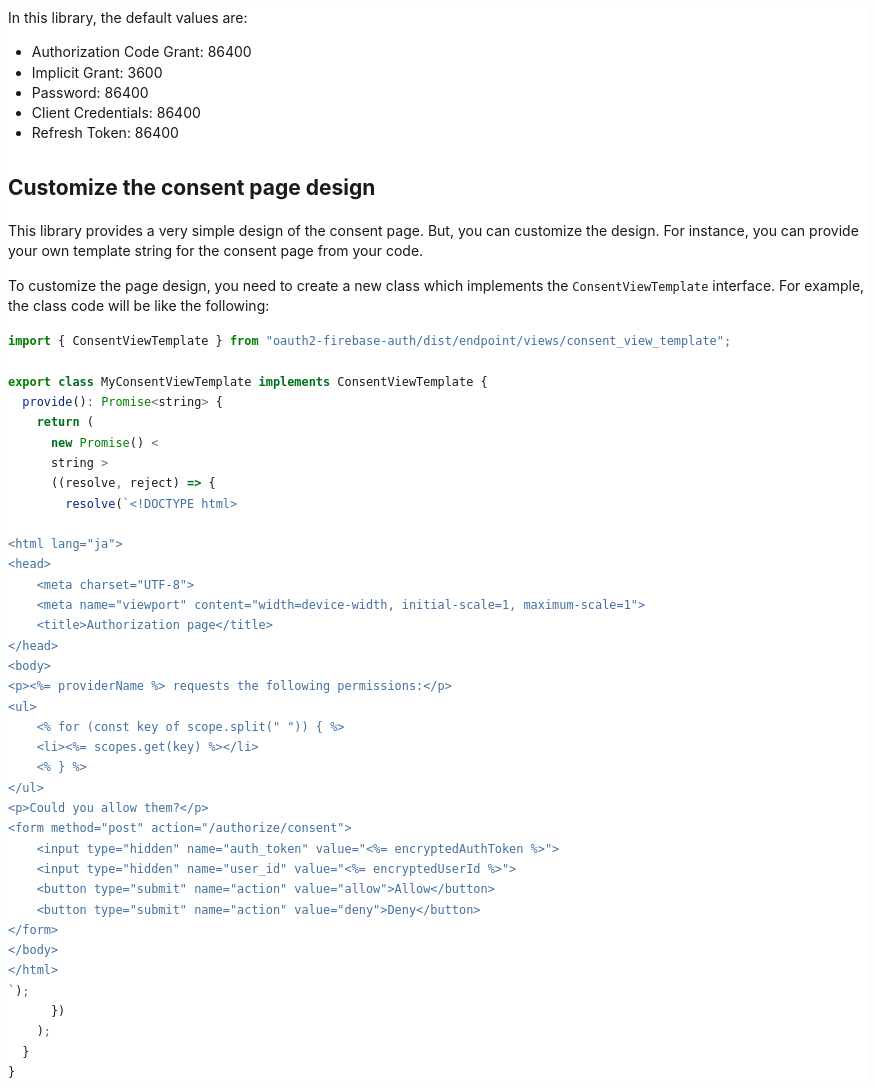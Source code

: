 In this library, the default values are:

- Authorization Code Grant: 86400
- Implicit Grant: 3600
- Password: 86400
- Client Credentials: 86400
- Refresh Token: 86400

## Customize the consent page design

This library provides a very simple design of the consent page. But, you can customize the design. For instance, you
can provide your own template string for the consent page from your code.

To customize the page design, you need to create a new class which implements the `ConsentViewTemplate` interface.
For example, the class code will be like the following:

```javascript
import { ConsentViewTemplate } from "oauth2-firebase-auth/dist/endpoint/views/consent_view_template";

export class MyConsentViewTemplate implements ConsentViewTemplate {
  provide(): Promise<string> {
    return (
      new Promise() <
      string >
      ((resolve, reject) => {
        resolve(`<!DOCTYPE html>

<html lang="ja">
<head>
    <meta charset="UTF-8">
    <meta name="viewport" content="width=device-width, initial-scale=1, maximum-scale=1">
    <title>Authorization page</title>
</head>
<body>
<p><%= providerName %> requests the following permissions:</p>
<ul>
    <% for (const key of scope.split(" ")) { %>
    <li><%= scopes.get(key) %></li>
    <% } %>
</ul>
<p>Could you allow them?</p>
<form method="post" action="/authorize/consent">
    <input type="hidden" name="auth_token" value="<%= encryptedAuthToken %>">
    <input type="hidden" name="user_id" value="<%= encryptedUserId %>">
    <button type="submit" name="action" value="allow">Allow</button>
    <button type="submit" name="action" value="deny">Deny</button>
</form>
</body>
</html>
`);
      })
    );
  }
}
```

